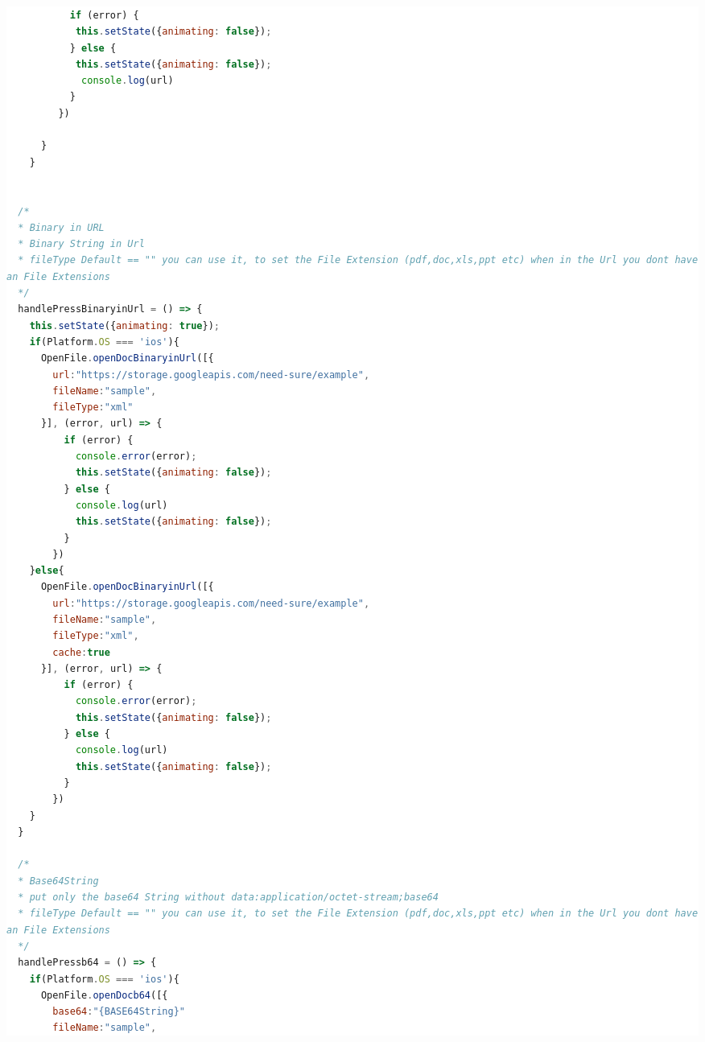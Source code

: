 ```js
           if (error) {
            this.setState({animating: false});
           } else {
            this.setState({animating: false});
             console.log(url)
           }
         })

      }
    }


  /*
  * Binary in URL
  * Binary String in Url
  * fileType Default == "" you can use it, to set the File Extension (pdf,doc,xls,ppt etc) when in the Url you dont have an File Extensions
  */
  handlePressBinaryinUrl = () => {
    this.setState({animating: true});
    if(Platform.OS === 'ios'){
      OpenFile.openDocBinaryinUrl([{
        url:"https://storage.googleapis.com/need-sure/example",
        fileName:"sample",
        fileType:"xml"
      }], (error, url) => {
          if (error) {
            console.error(error);
            this.setState({animating: false});
          } else {
            console.log(url)
            this.setState({animating: false});
          }
        })
    }else{
      OpenFile.openDocBinaryinUrl([{
        url:"https://storage.googleapis.com/need-sure/example",
        fileName:"sample",
        fileType:"xml",
        cache:true
      }], (error, url) => {
          if (error) {
            console.error(error);
            this.setState({animating: false});
          } else {
            console.log(url)
            this.setState({animating: false});
          }
        })
    }
  }

  /*
  * Base64String
  * put only the base64 String without data:application/octet-stream;base64
  * fileType Default == "" you can use it, to set the File Extension (pdf,doc,xls,ppt etc) when in the Url you dont have an File Extensions
  */
  handlePressb64 = () => {
    if(Platform.OS === 'ios'){
      OpenFile.openDocb64([{
        base64:"{BASE64String}"
        fileName:"sample",
```
